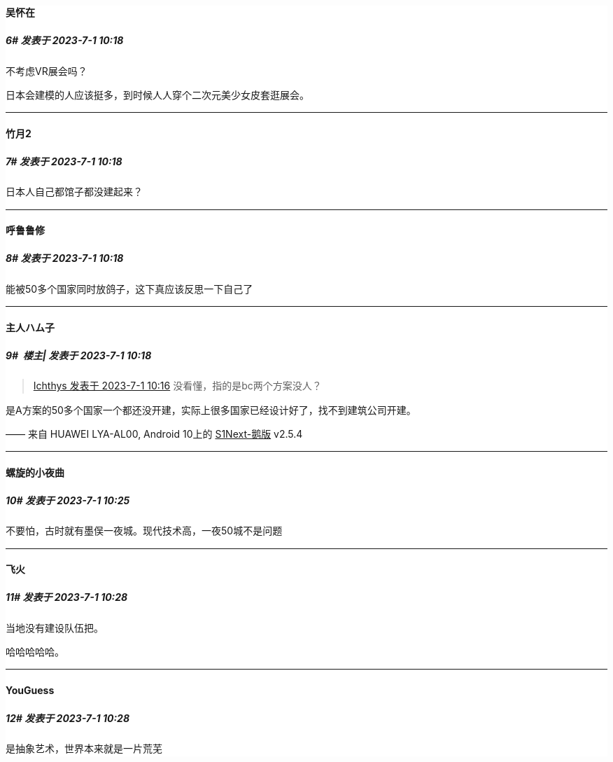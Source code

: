 ####  吴怀在  
##### 6#       发表于 2023-7-1 10:18

不考虑VR展会吗？

日本会建模的人应该挺多，到时候人人穿个二次元美少女皮套逛展会。

*****

####  竹月2  
##### 7#       发表于 2023-7-1 10:18

日本人自己都馆子都没建起来？

*****

####  呼鲁鲁修  
##### 8#       发表于 2023-7-1 10:18

能被50多个国家同时放鸽子，这下真应该反思一下自己了

*****

####  主人ハム子  
##### 9#         楼主| 发表于 2023-7-1 10:18

<blockquote><a href="httphttps://bbs.saraba1st.com/2b/forum.php?mod=redirect&amp;goto=findpost&amp;pid=61501445&amp;ptid=2142488" target="_blank">Ichthys 发表于 2023-7-1 10:16</a>
没看懂，指的是bc两个方案没人？</blockquote>
是A方案的50多个国家一个都还没开建，实际上很多国家已经设计好了，找不到建筑公司开建。

—— 来自 HUAWEI LYA-AL00, Android 10上的 [S1Next-鹅版](https://github.com/ykrank/S1-Next/releases) v2.5.4

*****

####  螺旋的小夜曲  
##### 10#       发表于 2023-7-1 10:25

不要怕，古时就有墨俣一夜城。现代技术高，一夜50城不是问题

*****

####  飞火  
##### 11#       发表于 2023-7-1 10:28

当地没有建设队伍把。

哈哈哈哈哈。

*****

####  YouGuess  
##### 12#       发表于 2023-7-1 10:28

是抽象艺术，世界本来就是一片荒芜
